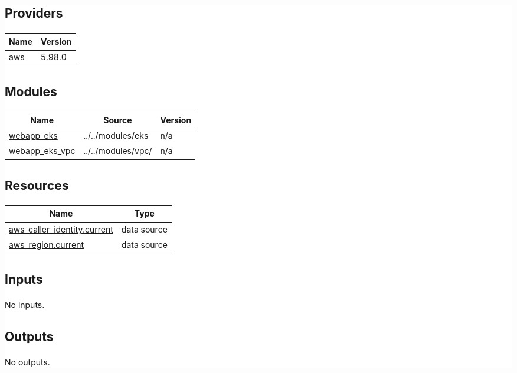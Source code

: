 ## Providers

| Name | Version |
|------|---------|
| <a name="provider_aws"></a> [aws](#provider\_aws) | 5.98.0 |

## Modules

| Name | Source | Version |
|------|--------|---------|
| <a name="module_webapp_eks"></a> [webapp\_eks](#module\_webapp\_eks) | ../../modules/eks | n/a |
| <a name="module_webapp_eks_vpc"></a> [webapp\_eks\_vpc](#module\_webapp\_eks\_vpc) | ../../modules/vpc/ | n/a |

## Resources

| Name | Type |
|------|------|
| [aws_caller_identity.current](https://registry.terraform.io/providers/hashicorp/aws/latest/docs/data-sources/caller_identity) | data source |
| [aws_region.current](https://registry.terraform.io/providers/hashicorp/aws/latest/docs/data-sources/region) | data source |

## Inputs

No inputs.

## Outputs

No outputs.

